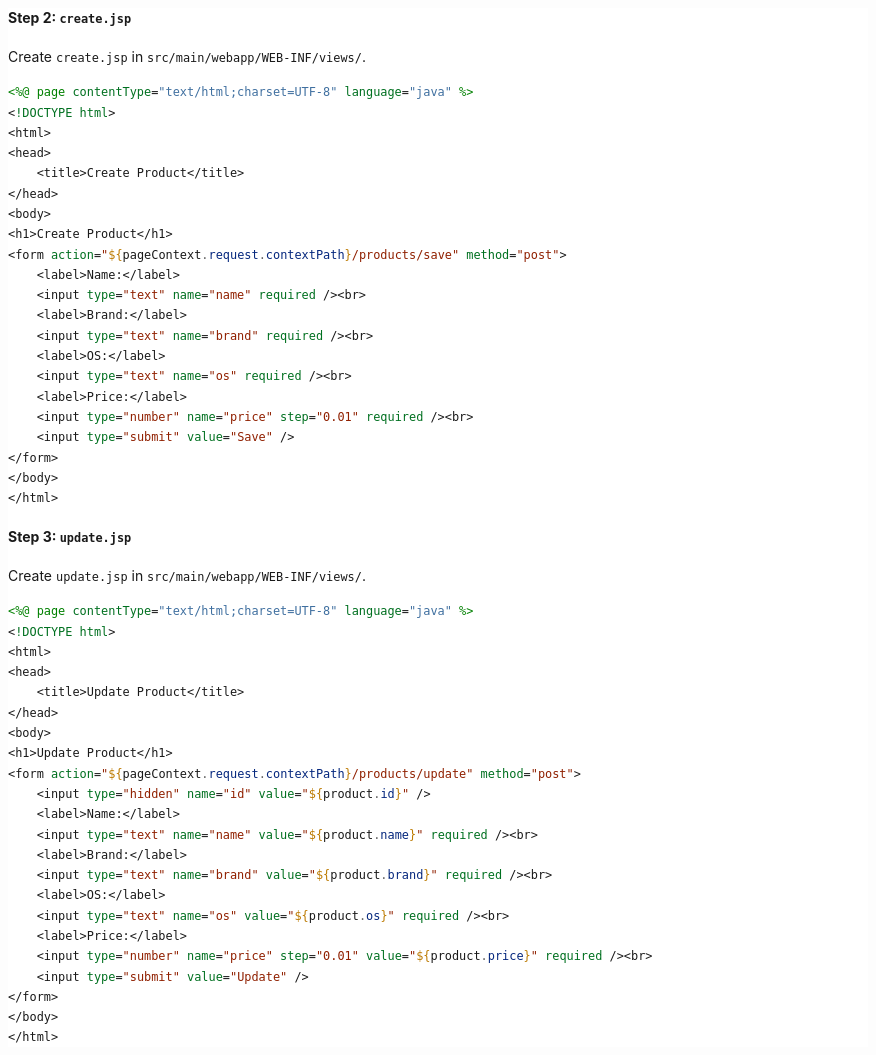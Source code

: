 #### **Step 2: `create.jsp`**
Create `create.jsp` in `src/main/webapp/WEB-INF/views/`.

```jsp
<%@ page contentType="text/html;charset=UTF-8" language="java" %>
<!DOCTYPE html>
<html>
<head>
    <title>Create Product</title>
</head>
<body>
<h1>Create Product</h1>
<form action="${pageContext.request.contextPath}/products/save" method="post">
    <label>Name:</label>
    <input type="text" name="name" required /><br>
    <label>Brand:</label>
    <input type="text" name="brand" required /><br>
    <label>OS:</label>
    <input type="text" name="os" required /><br>
    <label>Price:</label>
    <input type="number" name="price" step="0.01" required /><br>
    <input type="submit" value="Save" />
</form>
</body>
</html>
```

#### **Step 3: `update.jsp`**
Create `update.jsp` in `src/main/webapp/WEB-INF/views/`.

```jsp
<%@ page contentType="text/html;charset=UTF-8" language="java" %>
<!DOCTYPE html>
<html>
<head>
    <title>Update Product</title>
</head>
<body>
<h1>Update Product</h1>
<form action="${pageContext.request.contextPath}/products/update" method="post">
    <input type="hidden" name="id" value="${product.id}" />
    <label>Name:</label>
    <input type="text" name="name" value="${product.name}" required /><br>
    <label>Brand:</label>
    <input type="text" name="brand" value="${product.brand}" required /><br>
    <label>OS:</label>
    <input type="text" name="os" value="${product.os}" required /><br>
    <label>Price:</label>
    <input type="number" name="price" step="0.01" value="${product.price}" required /><br>
    <input type="submit" value="Update" />
</form>
</body>
</html>
```
